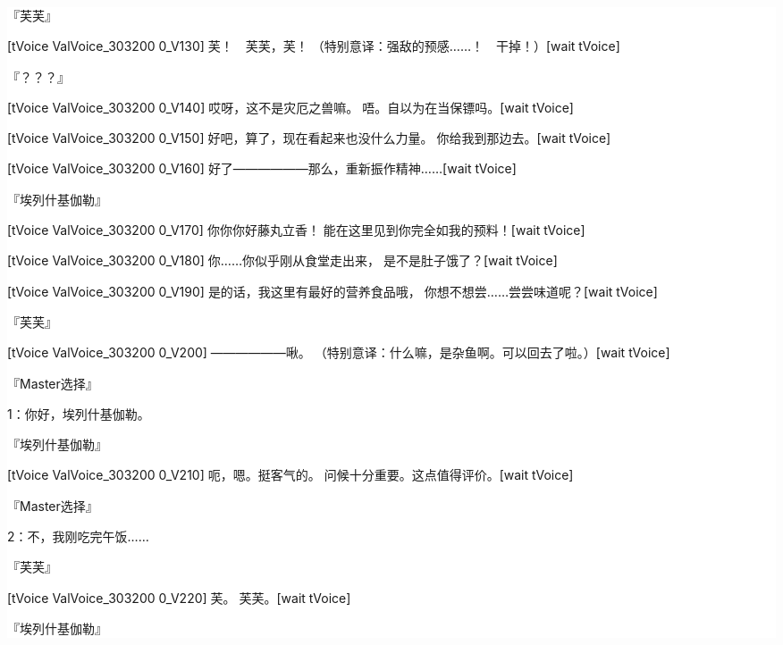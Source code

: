 『芙芙』

[tVoice ValVoice_303200 0_V130]
芙！　芙芙，芙！
（特别意译：强敌的预感……！　干掉！）[wait tVoice]

『？？？』

[tVoice ValVoice_303200 0_V140]
哎呀，这不是灾厄之兽嘛。
唔。自以为在当保镖吗。[wait tVoice]

[tVoice ValVoice_303200 0_V150]
好吧，算了，现在看起来也没什么力量。
你给我到那边去。[wait tVoice]

[tVoice ValVoice_303200 0_V160]
好了——————那么，重新振作精神……[wait tVoice]

『埃列什基伽勒』

[tVoice ValVoice_303200 0_V170]
你你你好藤丸立香！
能在这里见到你完全如我的预料！[wait tVoice]

[tVoice ValVoice_303200 0_V180]
你……你似乎刚从食堂走出来，
是不是肚子饿了？[wait tVoice]

[tVoice ValVoice_303200 0_V190]
是的话，我这里有最好的营养食品哦，
你想不想尝……尝尝味道呢？[wait tVoice]

『芙芙』

[tVoice ValVoice_303200 0_V200]
——————啾。
（特别意译：什么嘛，是杂鱼啊。可以回去了啦。）[wait tVoice]

『Master选择』

1：你好，埃列什基伽勒。

『埃列什基伽勒』

[tVoice ValVoice_303200 0_V210]
呃，嗯。挺客气的。
问候十分重要。这点值得评价。[wait tVoice]

『Master选择』

2：不，我刚吃完午饭……

『芙芙』

[tVoice ValVoice_303200 0_V220]
芙。
芙芙。[wait tVoice]

『埃列什基伽勒』

